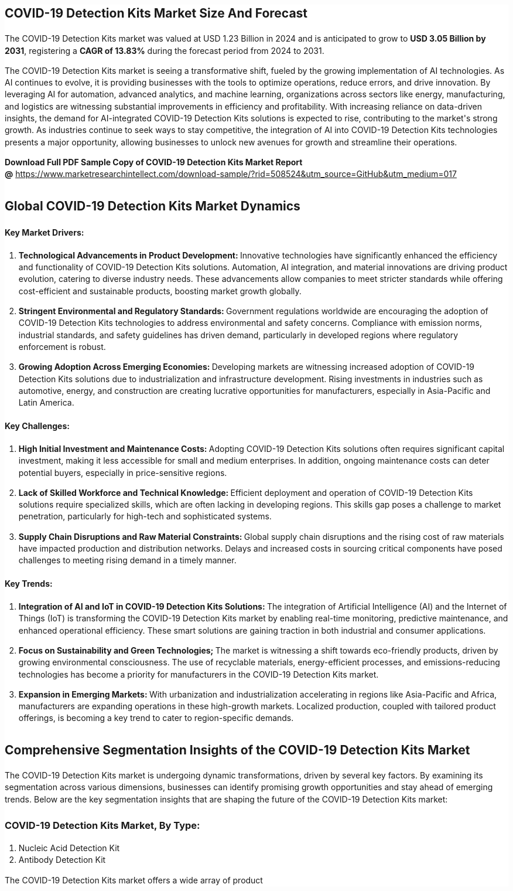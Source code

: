 <h2>COVID-19 Detection Kits Market Size And Forecast</h2><p>The COVID-19 Detection Kits market was valued at USD 1.23 Billion in 2024 and is anticipated to grow to <strong>USD 3.05 Billion by 2031</strong>, registering a <strong>CAGR of 13.83%</strong> during the forecast period from 2024 to 2031.</p><p>The COVID-19 Detection Kits market is seeing a transformative shift, fueled by the growing implementation of AI technologies. As AI continues to evolve, it is providing businesses with the tools to optimize operations, reduce errors, and drive innovation. By leveraging AI for automation, advanced analytics, and machine learning, organizations across sectors like energy, manufacturing, and logistics are witnessing substantial improvements in efficiency and profitability. With increasing reliance on data-driven insights, the demand for AI-integrated COVID-19 Detection Kits solutions is expected to rise, contributing to the market's strong growth. As industries continue to seek ways to stay competitive, the integration of AI into COVID-19 Detection Kits technologies presents a major opportunity, allowing businesses to unlock new avenues for growth and streamline their operations.</p><p><strong>Download Full PDF Sample Copy of COVID-19 Detection Kits Market Report @</strong>&nbsp;<a href="https://www.marketresearchintellect.com/download-sample/?rid=508524&amp;utm_source=GitHub&amp;utm_medium=017">https://www.marketresearchintellect.com/download-sample/?rid=508524&amp;utm_source=GitHub&amp;utm_medium=017</a></p><h2>Global COVID-19 Detection Kits Market Dynamics</h2><h4><strong>Key Market Drivers:</strong></h4><ol><li><p><strong>Technological Advancements in Product Development:&nbsp;</strong>Innovative technologies have significantly enhanced the efficiency and functionality of COVID-19 Detection Kits solutions. Automation, AI integration, and material innovations are driving product evolution, catering to diverse industry needs. These advancements allow companies to meet stricter standards while offering cost-efficient and sustainable products, boosting market growth globally.</p></li><li><p><strong>Stringent Environmental and Regulatory Standards:&nbsp;</strong>Government regulations worldwide are encouraging the adoption of COVID-19 Detection Kits technologies to address environmental and safety concerns. Compliance with emission norms, industrial standards, and safety guidelines has driven demand, particularly in developed regions where regulatory enforcement is robust.</p></li><li><p><strong>Growing Adoption Across Emerging Economies:&nbsp;</strong>Developing markets are witnessing increased adoption of COVID-19 Detection Kits solutions due to industrialization and infrastructure development. Rising investments in industries such as automotive, energy, and construction are creating lucrative opportunities for manufacturers, especially in Asia-Pacific and Latin America.</p></li></ol><h4><strong>Key Challenges:</strong></h4><ol><li><p><strong>High Initial Investment and Maintenance Costs:&nbsp;</strong>Adopting COVID-19 Detection Kits solutions often requires significant capital investment, making it less accessible for small and medium enterprises. In addition, ongoing maintenance costs can deter potential buyers, especially in price-sensitive regions.</p></li><li><p><strong>Lack of Skilled Workforce and Technical Knowledge:&nbsp;</strong>Efficient deployment and operation of COVID-19 Detection Kits solutions require specialized skills, which are often lacking in developing regions. This skills gap poses a challenge to market penetration, particularly for high-tech and sophisticated systems.</p></li><li><p><strong>Supply Chain Disruptions and Raw Material Constraints:&nbsp;</strong>Global supply chain disruptions and the rising cost of raw materials have impacted production and distribution networks. Delays and increased costs in sourcing critical components have posed challenges to meeting rising demand in a timely manner.</p></li></ol><h4><strong>Key Trends:</strong></h4><ol><li><p><strong>Integration of AI and IoT in COVID-19 Detection Kits Solutions:&nbsp;</strong>The integration of Artificial Intelligence (AI) and the Internet of Things (IoT) is transforming the COVID-19 Detection Kits market by enabling real-time monitoring, predictive maintenance, and enhanced operational efficiency. These smart solutions are gaining traction in both industrial and consumer applications.</p></li><li><p><strong>Focus on Sustainability and Green Technologies;&nbsp;</strong>The market is witnessing a shift towards eco-friendly products, driven by growing environmental consciousness. The use of recyclable materials, energy-efficient processes, and emissions-reducing technologies has become a priority for manufacturers in the COVID-19 Detection Kits market.</p></li><li><p><strong>Expansion in Emerging Markets:&nbsp;</strong>With urbanization and industrialization accelerating in regions like Asia-Pacific and Africa, manufacturers are expanding operations in these high-growth markets. Localized production, coupled with tailored product offerings, is becoming a key trend to cater to region-specific demands.</p></li></ol><div class="article-main__content" data-test-id="publishing-text-block"><h2>Comprehensive Segmentation Insights of the COVID-19 Detection Kits Market</h2><p>The COVID-19 Detection Kits market is undergoing dynamic transformations, driven by several key factors. By examining its segmentation across various dimensions, businesses can identify promising growth opportunities and stay ahead of emerging trends. Below are the key segmentation insights that are shaping the future of the COVID-19 Detection Kits market:</p><h3><strong>COVID-19 Detection Kits Market, By Type:<br /></strong></h3><ol><li>Nucleic Acid Detection Kit<li> Antibody Detection Kit</li></ol><p>The COVID-19 Detection Kits market offers a wide array of product